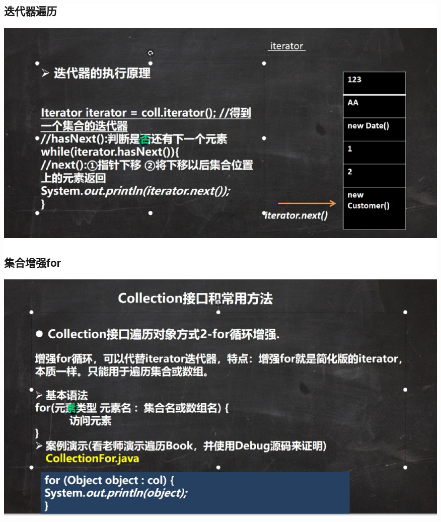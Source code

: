 ## 迭代器遍历

![image-20220726162929183](Java_notes.assets/image-20220726162929183.png)

## 集合增强for

![image-20220726163038604](Java_notes.assets/image-20220726163038604.png)
